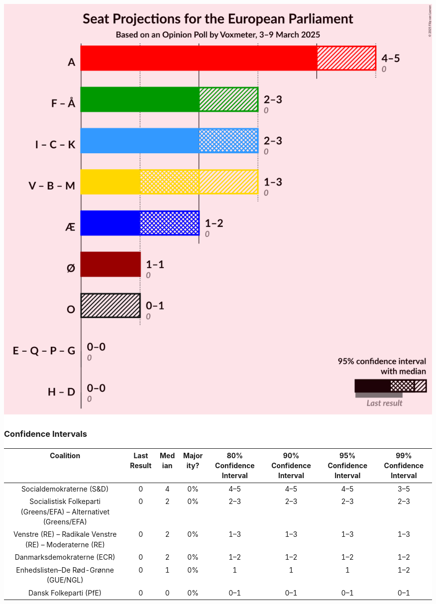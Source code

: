 ![Graph with coalitions seats not yet produced](2025-03-09-Voxmeter-coalitions-seats.png "Coalitions Seats")

### Confidence Intervals

| Coalition | Last Result | Median | Majority? | 80% Confidence Interval | 90% Confidence Interval | 95% Confidence Interval | 99% Confidence Interval |
|:---------:|:-----------:|:------:|:---------:|:-----------------------:|:-----------------------:|:-----------------------:|:-----------------------:|
| Socialdemokraterne (S&D) | 0 | 4 | 0% | 4–5 | 4–5 | 4–5 | 3–5 |
| Socialistisk Folkeparti (Greens/EFA) – Alternativet (Greens/EFA) | 0 | 2 | 0% | 2–3 | 2–3 | 2–3 | 2–3 |
| Venstre (RE) – Radikale Venstre (RE) – Moderaterne (RE) | 0 | 2 | 0% | 1–3 | 1–3 | 1–3 | 1–3 |
| Danmarksdemokraterne (ECR) | 0 | 2 | 0% | 1–2 | 1–2 | 1–2 | 1–2 |
| Enhedslisten–De Rød-Grønne (GUE/NGL) | 0 | 1 | 0% | 1 | 1 | 1 | 1–2 |
| Dansk Folkeparti (PfE) | 0 | 0 | 0% | 0–1 | 0–1 | 0–1 | 0–1 |
